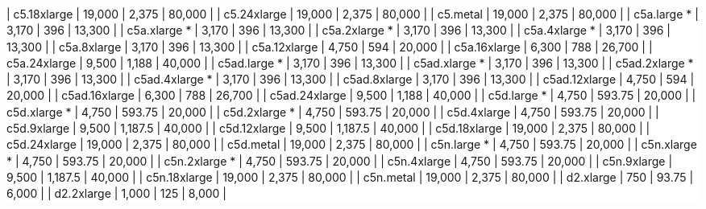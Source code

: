 | c5\.18xlarge | 19,000 | 2,375 | 80,000 | 
| c5\.24xlarge | 19,000 | 2,375 | 80,000 | 
| c5\.metal | 19,000 | 2,375 | 80,000 | 
| c5a\.large \* | 3,170 | 396 | 13,300 | 
| c5a\.xlarge \* | 3,170 | 396 | 13,300 | 
| c5a\.2xlarge \* | 3,170 | 396 | 13,300 | 
| c5a\.4xlarge \* | 3,170 | 396 | 13,300 | 
| c5a\.8xlarge | 3,170 | 396 | 13,300 | 
| c5a\.12xlarge | 4,750 | 594 | 20,000 | 
| c5a\.16xlarge | 6,300 | 788 | 26,700 | 
| c5a\.24xlarge | 9,500 | 1,188 | 40,000 | 
| c5ad\.large \* | 3,170 | 396 | 13,300 | 
| c5ad\.xlarge \* | 3,170 | 396 | 13,300 | 
| c5ad\.2xlarge \* | 3,170 | 396 | 13,300 | 
| c5ad\.4xlarge \* | 3,170 | 396 | 13,300 | 
| c5ad\.8xlarge | 3,170 | 396 | 13,300 | 
| c5ad\.12xlarge | 4,750 | 594 | 20,000 | 
| c5ad\.16xlarge | 6,300 | 788 | 26,700 | 
| c5ad\.24xlarge | 9,500 | 1,188 | 40,000 | 
| c5d\.large \* | 4,750 | 593\.75 | 20,000 | 
| c5d\.xlarge \* | 4,750 | 593\.75 | 20,000 | 
| c5d\.2xlarge \* | 4,750 | 593\.75 | 20,000 | 
| c5d\.4xlarge | 4,750 | 593\.75 | 20,000 | 
| c5d\.9xlarge | 9,500 | 1,187\.5 | 40,000 | 
| c5d\.12xlarge | 9,500 | 1,187\.5 | 40,000 | 
| c5d\.18xlarge | 19,000 | 2,375 | 80,000 | 
| c5d\.24xlarge | 19,000 | 2,375 | 80,000 | 
| c5d\.metal | 19,000 | 2,375 | 80,000 | 
| c5n\.large \* | 4,750 | 593\.75 | 20,000 | 
| c5n\.xlarge \* | 4,750 | 593\.75 | 20,000 | 
| c5n\.2xlarge \* | 4,750 | 593\.75 | 20,000 | 
| c5n\.4xlarge | 4,750 | 593\.75 | 20,000 | 
| c5n\.9xlarge | 9,500 | 1,187\.5 | 40,000 | 
| c5n\.18xlarge | 19,000 | 2,375 | 80,000 | 
| c5n\.metal | 19,000 | 2,375 | 80,000 | 
| d2\.xlarge | 750 | 93\.75 | 6,000 | 
| d2\.2xlarge | 1,000 | 125 | 8,000 | 